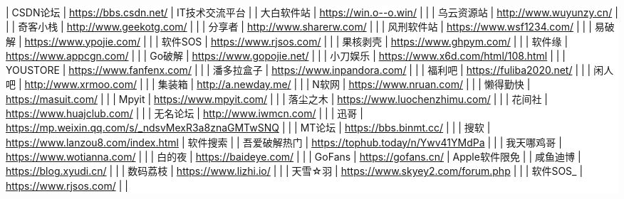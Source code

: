 | CSDN论坛 | https://bbs.csdn.net/ | IT技术交流平台 |
| 大白软件站 | https://win.o--o.win/ | |
| 乌云资源站 | http://www.wuyunzy.cn/ | |
| 奇客小栈 | http://www.geekotg.com/ | |
| 分享者 | http://www.sharerw.com/ | |
| 风刑软件站 | https://www.wsf1234.com/ | |
| 易破解 | https://www.ypojie.com/ | |
| 软件SOS | https://www.rjsos.com/ | |
| 果核剥壳 | https://www.ghpym.com/ | |
| 软件缘 | https://www.appcgn.com/ | |
| Go破解 | https://www.gopojie.net/ | |
| 小刀娱乐 | https://www.x6d.com/html/108.html | |
| YOUSTORE | https://www.fanfenx.com/ | |
| 潘多拉盒子 | https://www.inpandora.com/ | |
| 福利吧 | https://fuliba2020.net/ | |
| 闲人吧 | http://www.xrmoo.com/ | |
| 集装箱 | http://a.newday.me/ | |
| N软网 | https://www.nruan.com/ | |
| 懒得勤快 | https://masuit.com/ | |
| Mpyit | https://www.mpyit.com/ | |
| 落尘之木 | https://www.luochenzhimu.com/ | |
| 花间社 | https://www.huajclub.com/ | |
| 无名论坛 | http://www.iwmcn.com/ | |
| 迅哥 | https://mp.weixin.qq.com/s/_ndsvMexR3a8znaGMTwSNQ | |
| MT论坛 | https://bbs.binmt.cc/ | |
| 搜软 | https://www.lanzou8.com/index.html | 软件搜索 |
| 吾爱破解热门 | https://tophub.today/n/Ywv41YMdPa | |
| 我天哪鸡哥 | https://www.wotianna.com/ | |
| 白的夜 | https://baideye.com/ | |
| GoFans | https://gofans.cn/ | Apple软件限免 |
| 咸鱼迪博 | https://blog.xyudi.cn/ | |
| 数码荔枝 | https://www.lizhi.io/ | |
| 天雪☆羽 | https://www.skyey2.com/forum.php | |
| 软件SOS_ | https://www.rjsos.com/ | |
